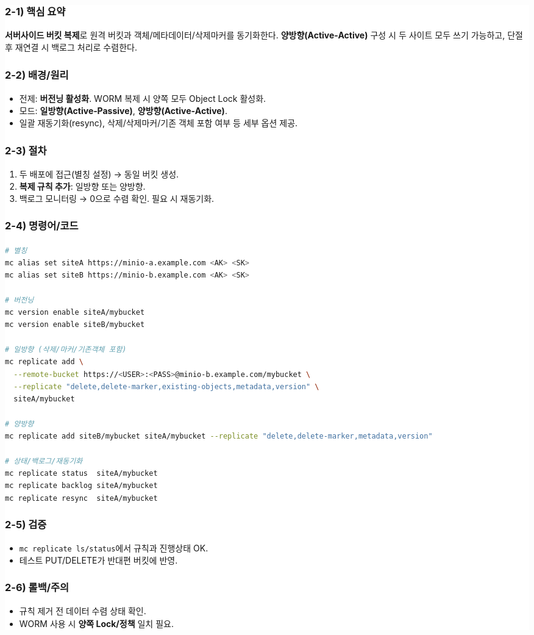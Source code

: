 ### 2-1) 핵심 요약

**서버사이드 버킷 복제**로 원격 버킷과 객체/메타데이터/삭제마커를 동기화한다. **양방향(Active-Active)** 구성 시 두 사이트 모두 쓰기 가능하고, 단절 후 재연결 시 백로그 처리로 수렴한다.

### 2-2) 배경/원리

- 전제: **버전닝 활성화**. WORM 복제 시 양쪽 모두 Object Lock 활성화.
- 모드: **일방향(Active‑Passive)**, **양방향(Active‑Active)**.
- 일괄 재동기화(resync), 삭제/삭제마커/기존 객체 포함 여부 등 세부 옵션 제공.

### 2-3) 절차

1. 두 배포에 접근(별칭 설정) → 동일 버킷 생성.
2. **복제 규칙 추가**: 일방향 또는 양방향.
3. 백로그 모니터링 → 0으로 수렴 확인. 필요 시 재동기화.

### 2-4) 명령어/코드

```bash
# 별칭
mc alias set siteA https://minio-a.example.com <AK> <SK>
mc alias set siteB https://minio-b.example.com <AK> <SK>

# 버전닝
mc version enable siteA/mybucket
mc version enable siteB/mybucket

# 일방향 (삭제/마커/기존객체 포함)
mc replicate add \
  --remote-bucket https://<USER>:<PASS>@minio-b.example.com/mybucket \
  --replicate "delete,delete-marker,existing-objects,metadata,version" \
  siteA/mybucket

# 양방향
mc replicate add siteB/mybucket siteA/mybucket --replicate "delete,delete-marker,metadata,version"

# 상태/백로그/재동기화
mc replicate status  siteA/mybucket
mc replicate backlog siteA/mybucket
mc replicate resync  siteA/mybucket
```

### 2-5) 검증

- `mc replicate ls/status`에서 규칙과 진행상태 OK.
- 테스트 PUT/DELETE가 반대편 버킷에 반영.

### 2-6) 롤백/주의

- 규칙 제거 전 데이터 수렴 상태 확인.
- WORM 사용 시 **양쪽 Lock/정책** 일치 필요.
